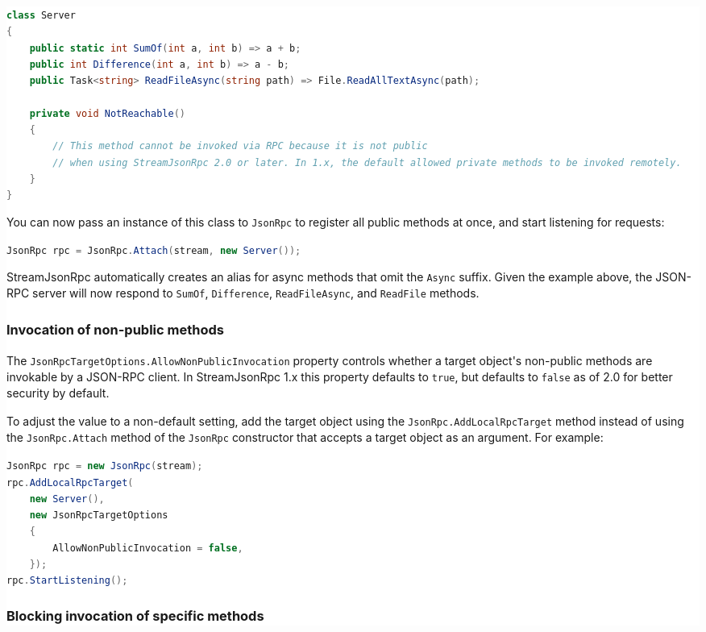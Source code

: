 ```cs
class Server
{
    public static int SumOf(int a, int b) => a + b;
    public int Difference(int a, int b) => a - b;
    public Task<string> ReadFileAsync(string path) => File.ReadAllTextAsync(path);

    private void NotReachable()
    {
        // This method cannot be invoked via RPC because it is not public
        // when using StreamJsonRpc 2.0 or later. In 1.x, the default allowed private methods to be invoked remotely.
    }
}
```

You can now pass an instance of this class to `JsonRpc` to register all public methods at once,
and start listening for requests:

```cs
JsonRpc rpc = JsonRpc.Attach(stream, new Server());
```

StreamJsonRpc automatically creates an alias for async methods that omit the `Async` suffix.
Given the example above, the JSON-RPC server will now respond to `SumOf`, `Difference`, `ReadFileAsync`,
and `ReadFile` methods.

### Invocation of non-public methods

The `JsonRpcTargetOptions.AllowNonPublicInvocation` property controls whether a target object's non-public methods
are invokable by a JSON-RPC client. In StreamJsonRpc 1.x this property defaults to `true`, but defaults to `false`
as of 2.0 for better security by default.

To adjust the value to a non-default setting, add the target object using the `JsonRpc.AddLocalRpcTarget` method
instead of using the `JsonRpc.Attach` method of the `JsonRpc` constructor that accepts a target object as an argument.
For example:

```cs
JsonRpc rpc = new JsonRpc(stream);
rpc.AddLocalRpcTarget(
    new Server(),
    new JsonRpcTargetOptions
    {
        AllowNonPublicInvocation = false,
    });
rpc.StartListening();
```

### Blocking invocation of specific methods
